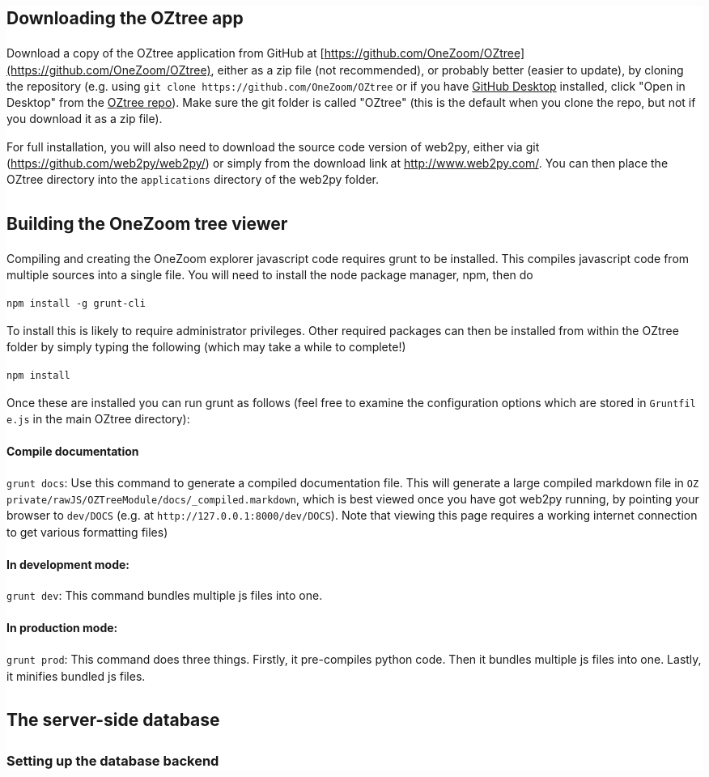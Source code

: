 
## Downloading the OZtree app

Download a copy of the OZtree application from GitHub at [https://github.com/OneZoom/OZtree](https://github.com/OneZoom/OZtree), either as a zip file (not recommended), or probably better (easier to update), by cloning the repository (e.g. using `git clone https://github.com/OneZoom/OZtree` or if you have [GitHub Desktop](https://desktop.github.com) installed, click "Open in Desktop" from the [OZtree repo](https://github.com/OneZoom/OZtree)). Make sure the git folder is called "OZtree" (this is the default when you clone the repo, but not if you download it as a zip file).

For full installation, you will also need to download the source code version of web2py, either via git (https://github.com/web2py/web2py/) or simply from the download link at http://www.web2py.com/. You can then place the OZtree directory into the `applications` directory of the web2py folder.


## Building the OneZoom tree viewer

Compiling and creating the OneZoom explorer javascript code requires grunt to be installed. This compiles javascript code from multiple sources into a single file. You will need to install the node package manager, npm, then do 

```
npm install -g grunt-cli
```

To install this is likely to require administrator privileges. Other required packages can then be installed from within the OZtree folder by simply typing the following (which may take a while to complete!)

```
npm install
```

Once these are installed you can run grunt as follows (feel free to examine the configuration options which are stored in `Gruntfile.js` in the main OZtree directory):

#### Compile documentation
`grunt docs`: Use this command to generate a compiled documentation file. This will generate a large compiled markdown file in `OZprivate/rawJS/OZTreeModule/docs/_compiled.markdown`, which is best viewed once you have got web2py running, by pointing your browser to `dev/DOCS` (e.g. at `http://127.0.0.1:8000/dev/DOCS`).  Note that viewing this page requires a working internet connection to get various formatting files)

#### In development mode:
`grunt dev`: This command bundles multiple js files into one.

#### In production mode:
`grunt prod`: This command does three things. Firstly, it pre-compiles python code. Then it bundles multiple js files into one. Lastly, it minifies bundled js files.


## The server-side database

### Setting up the database backend
